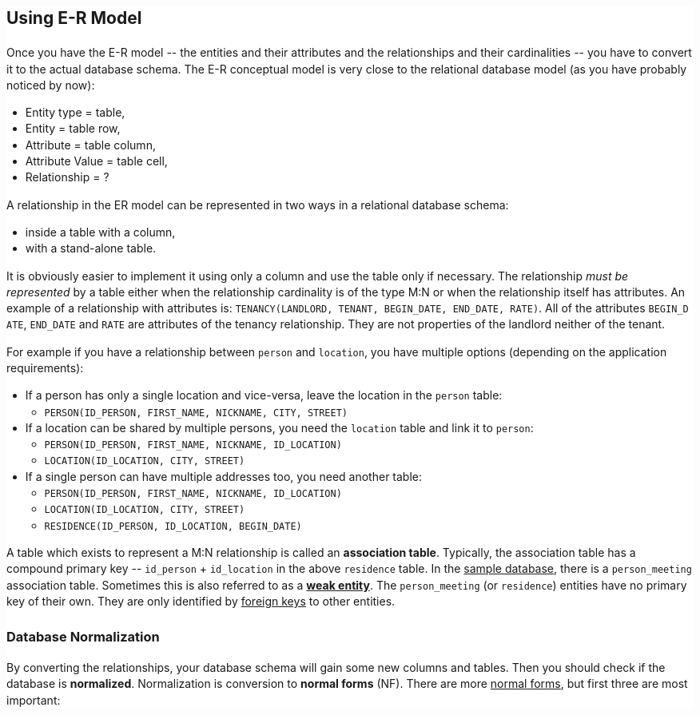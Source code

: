 ## Using E-R Model
Once you have the E-R model -- the entities and their attributes and the
relationships and their cardinalities -- you have to convert it to the
actual database schema. The E-R conceptual model is very close to the relational
database model (as you have probably noticed by now):

- Entity type = table,
- Entity = table row,
- Attribute = table column,
- Attribute Value = table cell,
- Relationship = ?

A relationship in the ER model can be represented in two ways in a relational database schema:

- inside a table with a column,
- with a stand-alone table.

It is obviously easier to implement it using only a column and use the table only if
necessary. The relationship *must be represented* by a table either when the
relationship cardinality is of the type M:N or when the relationship itself has attributes.
An example of a relationship with attributes is: `TENANCY(LANDLORD, TENANT, BEGIN_DATE, END_DATE, RATE)`.
All of the attributes `BEGIN_DATE`, `END_DATE` and `RATE` are attributes of the tenancy relationship.
They are not properties of the landlord neither of the tenant.

For example if you have a relationship between `person` and `location`, you have multiple options
(depending on the application requirements):

- If a person has only a single location and vice-versa, leave the location in the `person` table:
    - `PERSON(ID_PERSON, FIRST_NAME, NICKNAME, CITY, STREET)`
- If a location can be shared by multiple persons, you need the `location` table and link it to `person`:
    - `PERSON(ID_PERSON, FIRST_NAME, NICKNAME, ID_LOCATION)`
    - `LOCATION(ID_LOCATION, CITY, STREET)`
- If a single person can have multiple addresses too, you need another table:
    - `PERSON(ID_PERSON, FIRST_NAME, NICKNAME, ID_LOCATION)`
    - `LOCATION(ID_LOCATION, CITY, STREET)`
    - `RESIDENCE(ID_PERSON, ID_LOCATION, BEGIN_DATE)`

A table which exists to represent a M:N relationship is called an **association table**. Typically,
the association table has a compound primary key -- `id_person` + `id_location` in the above
`residence` table. In the [sample database](/en/apv/walkthrough/database/#database-schema),
there is a `person_meeting` association table.
Sometimes this is also referred to as a [**weak entity**](https://en.wikipedia.org/wiki/Weak_entity). The
`person_meeting` (or `residence`) entities have no primary key of their own. They are only
identified by [foreign keys](/en/apv/articles/relational-database/#foreign-key) to other entities.

### Database Normalization
By converting the relationships, your database schema will gain some new columns and tables. Then
you should check if the database is **normalized**. Normalization is conversion to **normal forms** (NF).
There are more [normal forms](https://en.wikipedia.org/wiki/Database_normalization#List_of_Normal_Forms),
but first three are most important:
